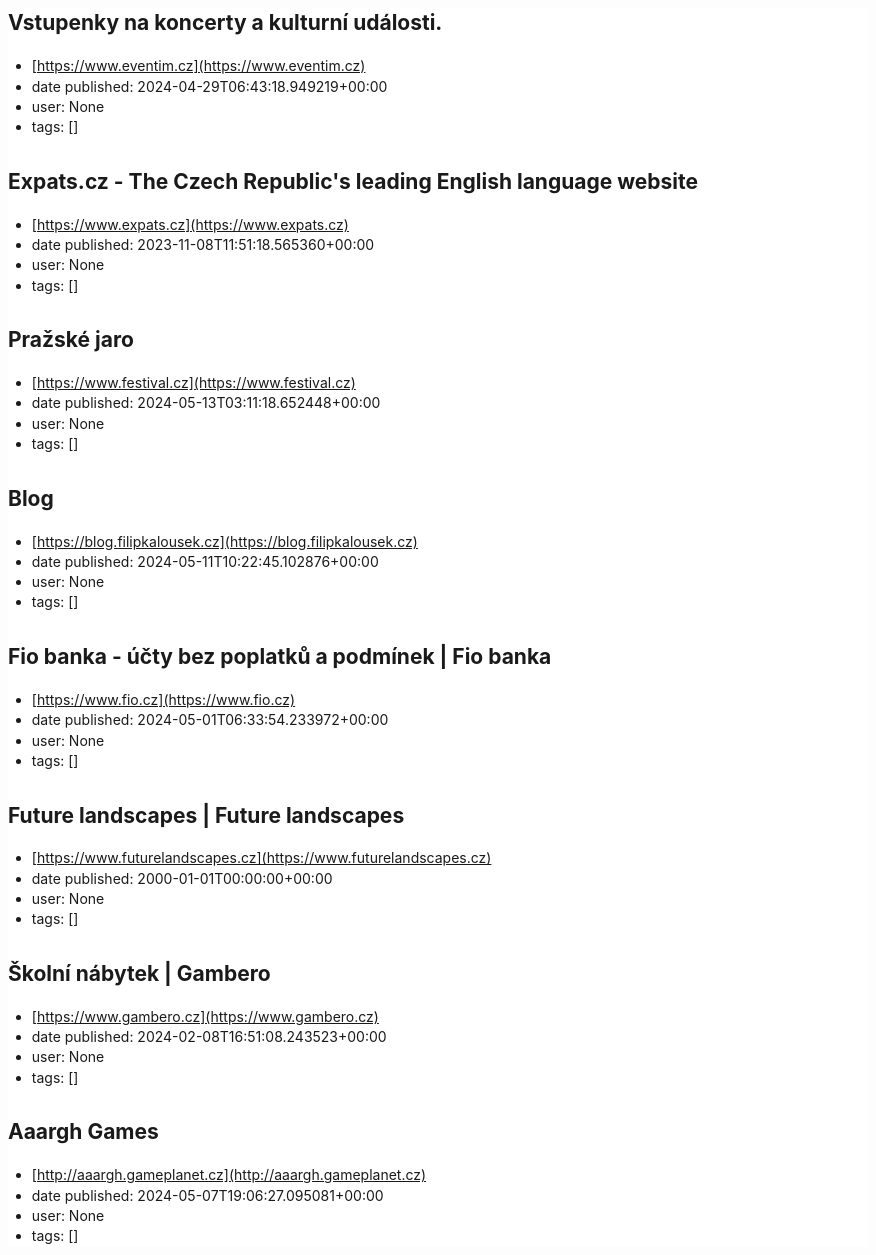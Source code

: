 ## Vstupenky na koncerty a kulturní události.
 - [https://www.eventim.cz](https://www.eventim.cz)
 - date published: 2024-04-29T06:43:18.949219+00:00
 - user: None
 - tags: []

## Expats.cz - The Czech Republic's leading English language website
 - [https://www.expats.cz](https://www.expats.cz)
 - date published: 2023-11-08T11:51:18.565360+00:00
 - user: None
 - tags: []

## Pražské jaro
 - [https://www.festival.cz](https://www.festival.cz)
 - date published: 2024-05-13T03:11:18.652448+00:00
 - user: None
 - tags: []

## Blog
 - [https://blog.filipkalousek.cz](https://blog.filipkalousek.cz)
 - date published: 2024-05-11T10:22:45.102876+00:00
 - user: None
 - tags: []

## Fio banka - účty bez poplatků a podmínek | Fio banka
 - [https://www.fio.cz](https://www.fio.cz)
 - date published: 2024-05-01T06:33:54.233972+00:00
 - user: None
 - tags: []

## Future landscapes | Future landscapes
 - [https://www.futurelandscapes.cz](https://www.futurelandscapes.cz)
 - date published: 2000-01-01T00:00:00+00:00
 - user: None
 - tags: []

## Školní nábytek | Gambero
 - [https://www.gambero.cz](https://www.gambero.cz)
 - date published: 2024-02-08T16:51:08.243523+00:00
 - user: None
 - tags: []

## Aaargh Games
 - [http://aaargh.gameplanet.cz](http://aaargh.gameplanet.cz)
 - date published: 2024-05-07T19:06:27.095081+00:00
 - user: None
 - tags: []

